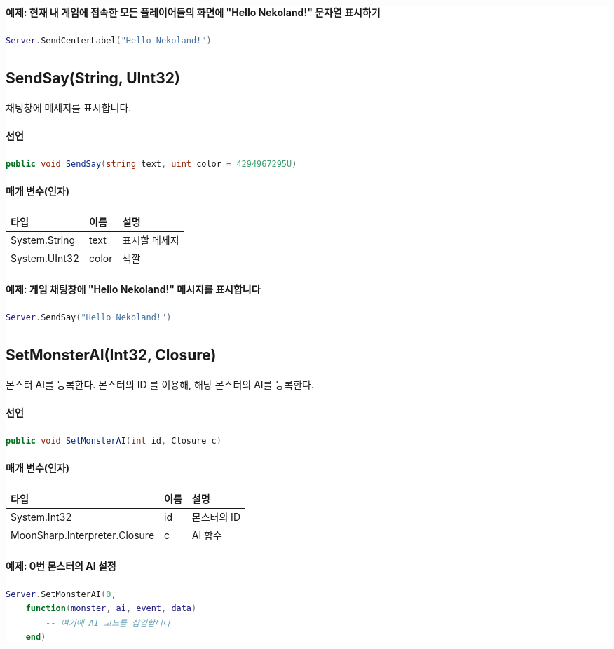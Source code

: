 #### 예제: 현재 내 게임에 접속한 모든 플레이어들의 화면에 "Hello Nekoland!" 문자열 표시하기
```lua
Server.SendCenterLabel("Hello Nekoland!")
```

## SendSay(String, UInt32)
채팅창에 메세지를 표시합니다.

#### 선언
```cs
public void SendSay(string text, uint color = 4294967295U)
```

#### 매개 변수(인자)

|타입|이름|설명|
|:-|:-|:-|
|System.String|text|표시할 메세지|
|System.UInt32|color|색깔|

#### 예제: 게임 채팅창에 "Hello Nekoland!" 메시지를 표시합니다
```lua
Server.SendSay("Hello Nekoland!")
```

## SetMonsterAI(Int32, Closure)
몬스터 AI를 등록한다. 몬스터의 ID 를 이용해, 해당 몬스터의 AI를 등록한다.

#### 선언
```cs
public void SetMonsterAI(int id, Closure c)
```

#### 매개 변수(인자)

|타입|이름|설명|
|:-|:-|:-|
|System.Int32|id|몬스터의 ID|
|MoonSharp.Interpreter.Closure|c|AI 함수|

#### 예제: 0번 몬스터의 AI 설정
```lua
Server.SetMonsterAI(0,
    function(monster, ai, event, data)
        -- 여기에 AI 코드를 삽입합니다
    end)
```
